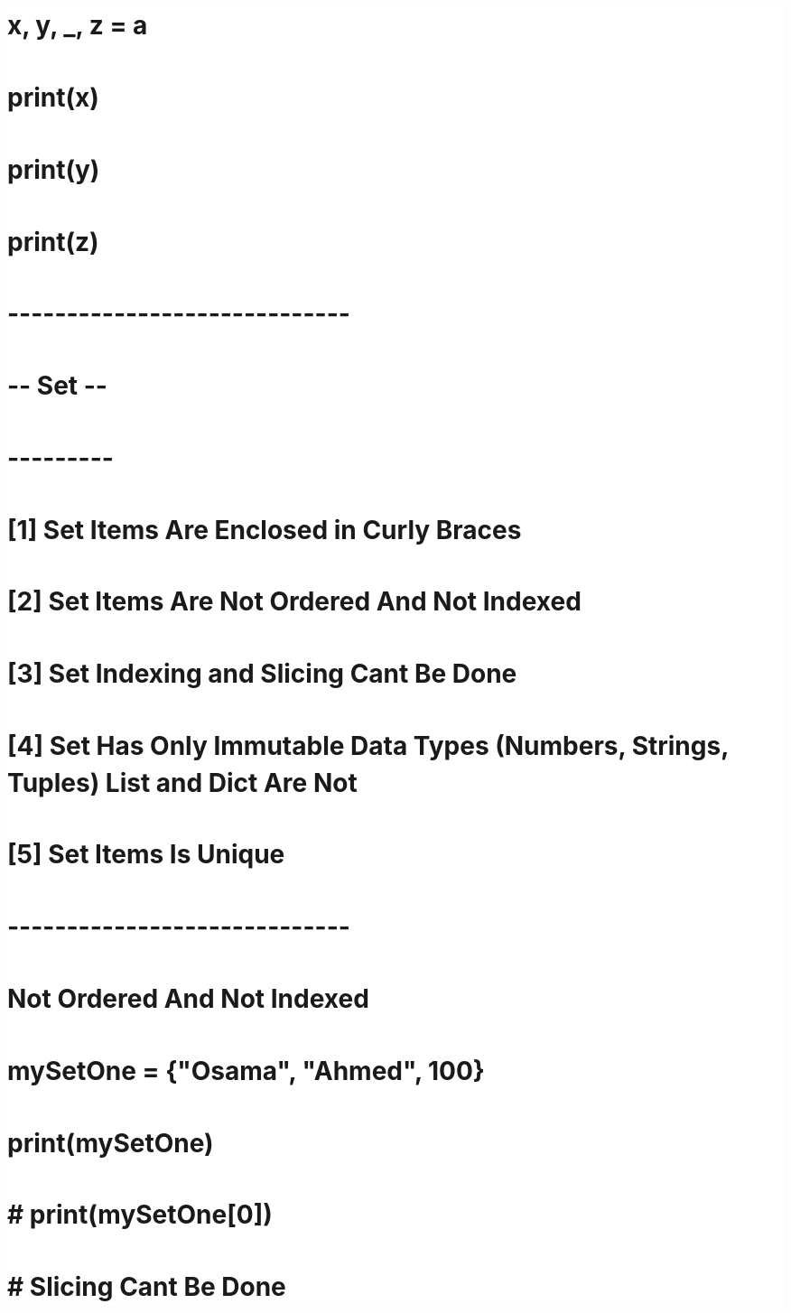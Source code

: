 # x, y, _, z = a

# print(x)
# print(y)
# print(z)


# -----------------------------
# -- Set --
# ---------
# [1] Set Items Are Enclosed in Curly Braces
# [2] Set Items Are Not Ordered And Not Indexed
# [3] Set Indexing and Slicing Cant Be Done
# [4] Set Has Only Immutable Data Types (Numbers, Strings, Tuples) List and Dict Are Not
# [5] Set Items Is Unique
# -----------------------------

# Not Ordered And Not Indexed

# mySetOne = {"Osama", "Ahmed", 100}
# print(mySetOne)
# # print(mySetOne[0])

# # Slicing Cant Be Done
